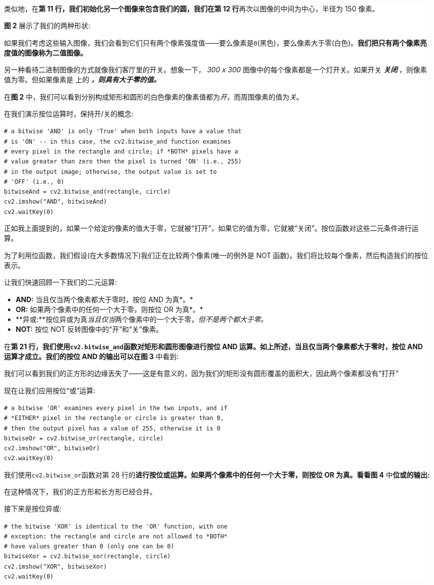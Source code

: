 类似地，在**第 11 行，**我们初始化另一个图像来包含我们的圆，我们在**第 12 行**再次以图像的中间为中心，半径为 150 像素。

**图 2** 展示了我们的两种形状:

如果我们考虑这些输入图像，我们会看到它们只有两个像素强度值——要么像素是`0`(黑色)，要么像素大于零(白色)。**我们把只有两个像素亮度值的图像称为二值图像。**

另一种看待二进制图像的方式就像我们客厅里的开关。想象一下， *300 x 300* 图像中的每个像素都是一个灯开关。如果开关 ***关闭*** ，则像素值为零。但如果像素是 上的 ***，则具有大于零的值。***

在**图 2** 中，我们可以看到分别构成矩形和圆形的白色像素的像素值都为*开*，而周围像素的值为*关*。

在我们演示按位运算时，保持开/关的概念:

```
# a bitwise 'AND' is only 'True' when both inputs have a value that
# is 'ON' -- in this case, the cv2.bitwise_and function examines
# every pixel in the rectangle and circle; if *BOTH* pixels have a
# value greater than zero then the pixel is turned 'ON' (i.e., 255)
# in the output image; otherwise, the output value is set to
# 'OFF' (i.e., 0)
bitwiseAnd = cv2.bitwise_and(rectangle, circle)
cv2.imshow("AND", bitwiseAnd)
cv2.waitKey(0)
```

正如我上面提到的，如果一个给定的像素的值大于零，它就被“打开”，如果它的值为零，它就被“关闭”。按位函数对这些二元条件进行运算。

为了利用位函数，我们假设(在大多数情况下)我们正在比较两个像素(唯一的例外是 NOT 函数)。我们将比较每个像素，然后构造我们的按位表示。

让我们快速回顾一下我们的二元运算:

*   **AND:** 当且仅当两个像素都大于零时，按位 AND 为真*。*
*   **OR:** 如果两个像素中的任何一个大于零，则按位 OR 为真*。*
*   **异或:**按位异或为真*当且仅当*两个像素中的一个大于零，*但不是两个都大于零。*
*   **NOT:** 按位 NOT 反转图像中的“开”和“关”像素。

在**第 21 行，**我们使用`cv2.bitwise_and`函数对矩形和圆形图像进行按位 AND 运算。如上所述，当且仅当两个像素都大于零时，按位 AND 运算才成立。我们的按位 AND 的输出可以在**图 3** 中看到:

我们可以看到我们的正方形的边缘丢失了——这是有意义的，因为我们的矩形没有圆形覆盖的面积大，因此两个像素都没有“打开”

现在让我们应用按位“或”运算:

```
# a bitwise 'OR' examines every pixel in the two inputs, and if
# *EITHER* pixel in the rectangle or circle is greater than 0,
# then the output pixel has a value of 255, otherwise it is 0
bitwiseOr = cv2.bitwise_or(rectangle, circle)
cv2.imshow("OR", bitwiseOr)
cv2.waitKey(0)
```

我们使用`cv2.bitwise_or`函数对第 28 行的**进行按位或运算。如果两个像素中的任何一个大于零，则按位 OR 为真。看看图 4** 中**位或的输出:**

在这种情况下，我们的正方形和长方形已经合并。

接下来是按位异或:

```
# the bitwise 'XOR' is identical to the 'OR' function, with one
# exception: the rectangle and circle are not allowed to *BOTH*
# have values greater than 0 (only one can be 0)
bitwiseXor = cv2.bitwise_xor(rectangle, circle)
cv2.imshow("XOR", bitwiseXor)
cv2.waitKey(0)
```
